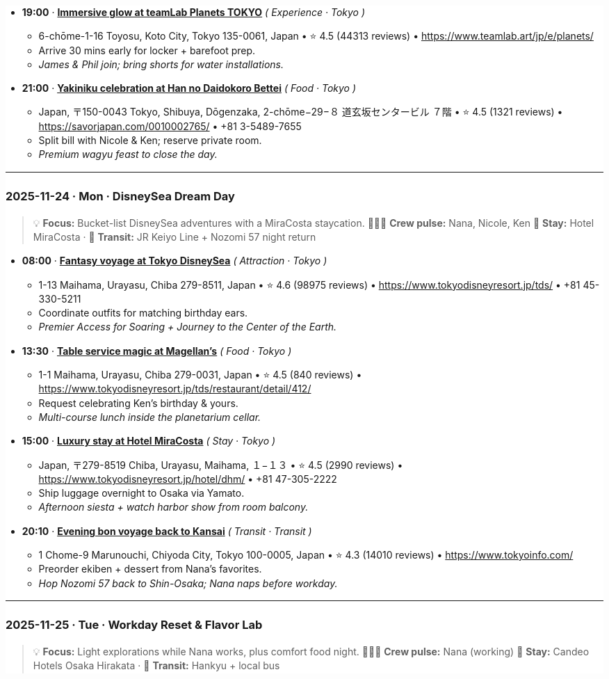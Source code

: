 - **19:00** · **[Immersive glow at teamLab Planets TOKYO](https://www.google.com/maps/place/?q=place_id:ChIJSeco5wiJGGARItbTS8lQ5G0)** _( Experience · Tokyo )_
  - 6-chōme-1-16 Toyosu, Koto City, Tokyo 135-0061, Japan • ⭐ 4.5 (44313 reviews) • https://www.teamlab.art/jp/e/planets/
  - Arrive 30 mins early for locker + barefoot prep.
  - _James & Phil join; bring shorts for water installations._

- **21:00** · **[Yakiniku celebration at Han no Daidokoro Bettei](https://www.google.com/maps/place/?q=place_id:ChIJs2CfwKmMGGARbhF3xYrzy8Y)** _( Food · Tokyo )_
  - Japan, 〒150-0043 Tokyo, Shibuya, Dōgenzaka, 2-chōme−29−８ 道玄坂センタービル ７階 • ⭐ 4.5 (1321 reviews) • https://savorjapan.com/0010002765/ • +81 3-5489-7655
  - Split bill with Nicole & Ken; reserve private room.
  - _Premium wagyu feast to close the day._

---

### 2025-11-24 · Mon · DisneySea Dream Day
> 💡 **Focus:** Bucket-list DisneySea adventures with a MiraCosta staycation.
> 🧑‍🤝‍🧑 **Crew pulse:** Nana, Nicole, Ken
> 🏨 **Stay:** Hotel MiraCosta · 🚆 **Transit:** JR Keiyo Line + Nozomi 57 night return

- **08:00** · **[Fantasy voyage at Tokyo DisneySea](https://www.google.com/maps/place/?q=place_id:ChIJszdHEQN9GGARJS23SnAdR0E)** _( Attraction · Tokyo )_
  - 1-13 Maihama, Urayasu, Chiba 279-8511, Japan • ⭐ 4.6 (98975 reviews) • https://www.tokyodisneyresort.jp/tds/ • +81 45-330-5211
  - Coordinate outfits for matching birthday ears.
  - _Premier Access for Soaring + Journey to the Center of the Earth._

- **13:30** · **[Table service magic at Magellan’s](https://www.google.com/maps/place/?q=place_id:ChIJyyO31hF9GGARMF77flOjzGM)** _( Food · Tokyo )_
  - 1-1 Maihama, Urayasu, Chiba 279-0031, Japan • ⭐ 4.5 (840 reviews) • https://www.tokyodisneyresort.jp/tds/restaurant/detail/412/
  - Request celebrating Ken’s birthday & yours.
  - _Multi-course lunch inside the planetarium cellar._

- **15:00** · **[Luxury stay at Hotel MiraCosta](https://www.google.com/maps/place/?q=place_id:ChIJq6q61HV9GGARb5HRKnpoX0k)** _( Stay · Tokyo )_
  - Japan, 〒279-8519 Chiba, Urayasu, Maihama, １−１３ • ⭐ 4.5 (2990 reviews) • https://www.tokyodisneyresort.jp/hotel/dhm/ • +81 47-305-2222
  - Ship luggage overnight to Osaka via Yamato.
  - _Afternoon siesta + watch harbor show from room balcony._

- **20:10** · **[Evening bon voyage back to Kansai](https://www.google.com/maps/place/?q=place_id:ChIJC3Cf2PuLGGAROO00ukl8JwA)** _( Transit · Transit )_
  - 1 Chome-9 Marunouchi, Chiyoda City, Tokyo 100-0005, Japan • ⭐ 4.3 (14010 reviews) • https://www.tokyoinfo.com/
  - Preorder ekiben + dessert from Nana’s favorites.
  - _Hop Nozomi 57 back to Shin-Osaka; Nana naps before workday._

---

### 2025-11-25 · Tue · Workday Reset & Flavor Lab
> 💡 **Focus:** Light explorations while Nana works, plus comfort food night.
> 🧑‍🤝‍🧑 **Crew pulse:** Nana (working)
> 🏨 **Stay:** Candeo Hotels Osaka Hirakata · 🚆 **Transit:** Hankyu + local bus
